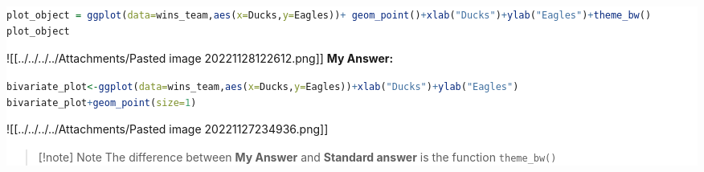 ```r
plot_object = ggplot(data=wins_team,aes(x=Ducks,y=Eagles))+ geom_point()+xlab("Ducks")+ylab("Eagles")+theme_bw()
plot_object
```
![[../../../../Attachments/Pasted image 20221128122612.png]]
**My Answer:**
```r
bivariate_plot<-ggplot(data=wins_team,aes(x=Ducks,y=Eagles))+xlab("Ducks")+ylab("Eagles")
bivariate_plot+geom_point(size=1)
```
![[../../../../Attachments/Pasted image 20221127234936.png]]
>[!note] Note
>The difference between **My Answer** and **Standard answer** is the function `theme_bw()`

